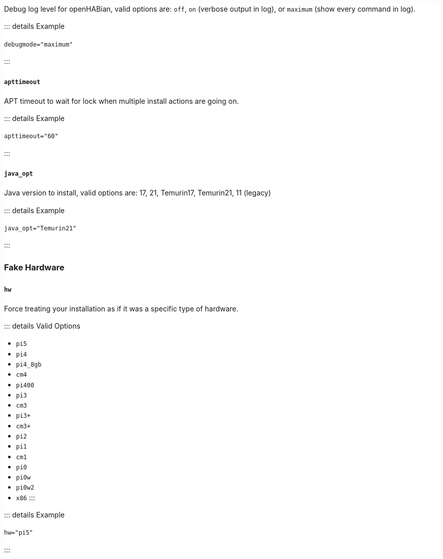 Debug log level for openHABian, valid options are: `off`, `on` (verbose output in log), or `maximum` (show every command in log).

::: details Example
```
debugmode="maximum"
```
:::

#### `apttimeout`

APT timeout to wait for lock when multiple install actions are going on.

::: details Example
```
apttimeout="60"
```
:::

#### `java_opt`

Java version to install, valid options are: 17, 21, Temurin17, Temurin21, 11 (legacy)

::: details Example
```
java_opt="Temurin21"
```
:::

### Fake Hardware

#### `hw`

Force treating your installation as if it was a specific type of hardware.

::: details Valid Options
-   `pi5`
-   `pi4`
-   `pi4_8gb`
-   `cm4`
-   `pi400`
-   `pi3`
-   `cm3`
-   `pi3+`
-   `cm3+`
-   `pi2`
-   `pi1`
-   `cm1`
-   `pi0`
-   `pi0w`
-   `pi0w2`
-   `x86`
:::

::: details Example
```
hw="pi5"
```
:::
